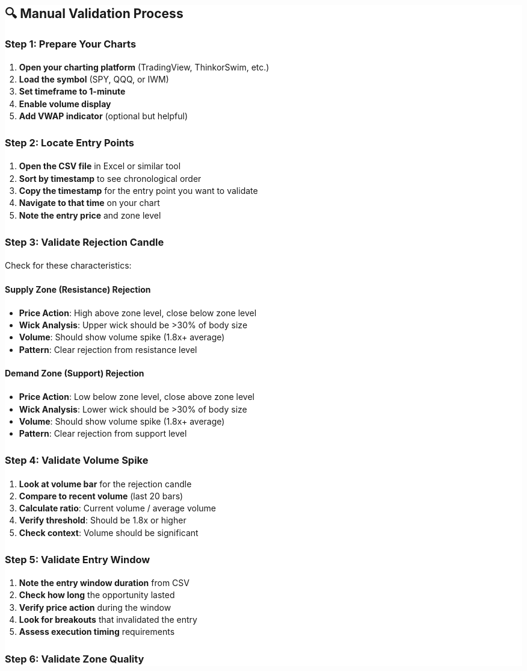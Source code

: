 ## 🔍 Manual Validation Process

### Step 1: Prepare Your Charts

1. **Open your charting platform** (TradingView, ThinkorSwim, etc.)
2. **Load the symbol** (SPY, QQQ, or IWM)
3. **Set timeframe to 1-minute**
4. **Enable volume display**
5. **Add VWAP indicator** (optional but helpful)

### Step 2: Locate Entry Points

1. **Open the CSV file** in Excel or similar tool
2. **Sort by timestamp** to see chronological order
3. **Copy the timestamp** for the entry point you want to validate
4. **Navigate to that time** on your chart
5. **Note the entry price** and zone level

### Step 3: Validate Rejection Candle

Check for these characteristics:

#### Supply Zone (Resistance) Rejection
- **Price Action**: High above zone level, close below zone level
- **Wick Analysis**: Upper wick should be >30% of body size
- **Volume**: Should show volume spike (1.8x+ average)
- **Pattern**: Clear rejection from resistance level

#### Demand Zone (Support) Rejection
- **Price Action**: Low below zone level, close above zone level
- **Wick Analysis**: Lower wick should be >30% of body size
- **Volume**: Should show volume spike (1.8x+ average)
- **Pattern**: Clear rejection from support level

### Step 4: Validate Volume Spike

1. **Look at volume bar** for the rejection candle
2. **Compare to recent volume** (last 20 bars)
3. **Calculate ratio**: Current volume / average volume
4. **Verify threshold**: Should be 1.8x or higher
5. **Check context**: Volume should be significant

### Step 5: Validate Entry Window

1. **Note the entry window duration** from CSV
2. **Check how long** the opportunity lasted
3. **Verify price action** during the window
4. **Look for breakouts** that invalidated the entry
5. **Assess execution timing** requirements

### Step 6: Validate Zone Quality
